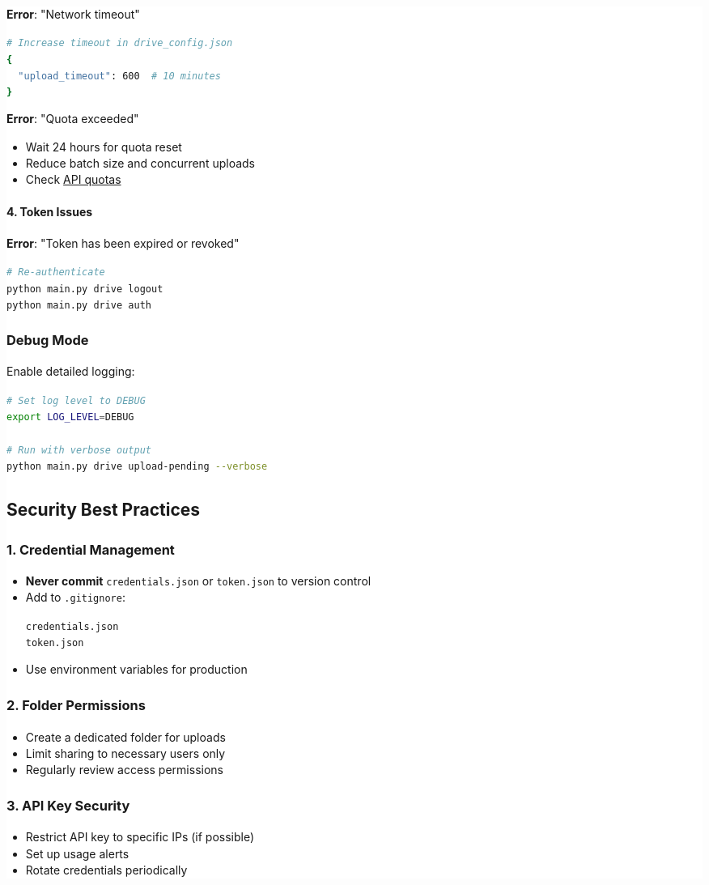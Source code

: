 **Error**: "Network timeout"
```bash
# Increase timeout in drive_config.json
{
  "upload_timeout": 600  # 10 minutes
}
```

**Error**: "Quota exceeded"
- Wait 24 hours for quota reset
- Reduce batch size and concurrent uploads
- Check [API quotas](https://console.cloud.google.com/apis/api/drive.googleapis.com/quotas)

#### 4. Token Issues

**Error**: "Token has been expired or revoked"
```bash
# Re-authenticate
python main.py drive logout
python main.py drive auth
```

### Debug Mode

Enable detailed logging:
```bash
# Set log level to DEBUG
export LOG_LEVEL=DEBUG

# Run with verbose output
python main.py drive upload-pending --verbose
```

## Security Best Practices

### 1. Credential Management
- **Never commit** `credentials.json` or `token.json` to version control
- Add to `.gitignore`:
  ```
  credentials.json
  token.json
  ```
- Use environment variables for production

### 2. Folder Permissions
- Create a dedicated folder for uploads
- Limit sharing to necessary users only
- Regularly review access permissions

### 3. API Key Security
- Restrict API key to specific IPs (if possible)
- Set up usage alerts
- Rotate credentials periodically
